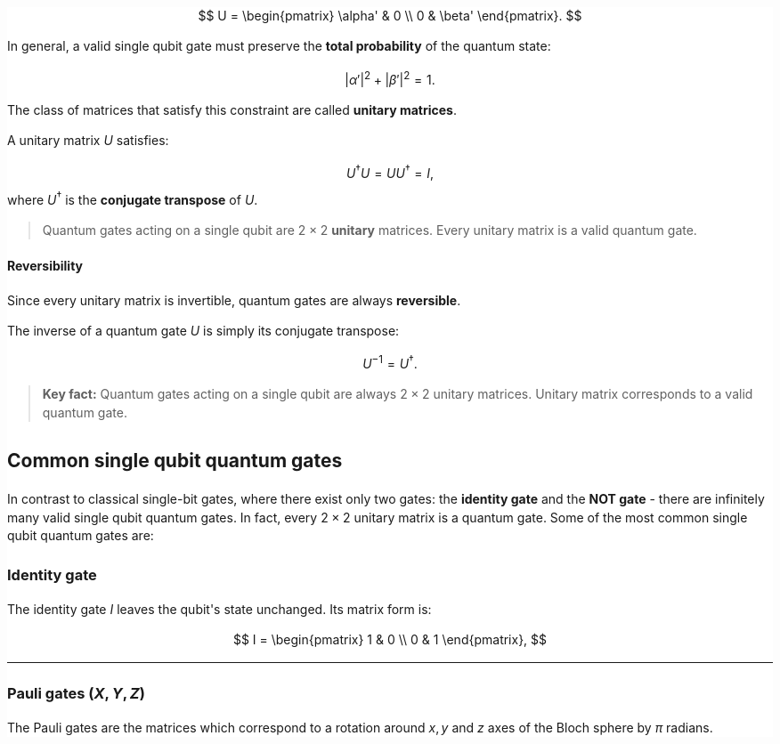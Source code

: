 $$
U = \begin{pmatrix}
    \alpha' & 0 \\
    0 & \beta'
\end{pmatrix}.
$$

In general, a valid single qubit gate must preserve the **total probability** of the quantum state: 

$$
|\alpha'|^2 + |\beta'|^2 = 1 .
$$ 

The class of matrices that satisfy this constraint are called **unitary matrices**.

A unitary matrix $U$ satisfies:

$$
    U^\dagger U = UU^\dagger = I ,
$$
where $U^\dagger$ is the **conjugate transpose** of $U$.


> Quantum gates acting on a single qubit are $2\times 2$ **unitary** matrices. Every unitary matrix is a valid quantum gate.

#### Reversibility 
Since every unitary matrix is invertible, quantum gates are always **reversible**.

The inverse of a quantum gate $U$ is simply its conjugate transpose:

$$
    U^{-1} = U^\dagger .
$$

> **Key fact:** Quantum gates acting on a single qubit are always $2\times 2$ unitary matrices. Unitary matrix corresponds to a valid quantum gate.

## Common single qubit quantum gates
In contrast to  classical single-bit gates, where there exist only two gates: the **identity gate** and the **NOT gate** - there are infinitely many valid single qubit quantum gates. In fact, every $2\times 2$ unitary matrix is a quantum gate. Some of the most common single qubit quantum gates are:

### Identity gate
The identity gate $I$ leaves the qubit's state unchanged. Its matrix form is:

$$
I = \begin{pmatrix}
    1 & 0 \\ 
    0 & 1
\end{pmatrix},
$$ 

***
### Pauli gates $(X, Y, Z)$
The Pauli gates are the matrices which correspond to a rotation around $x, y$ and $z$ axes of the Bloch sphere by $\pi$ radians.

